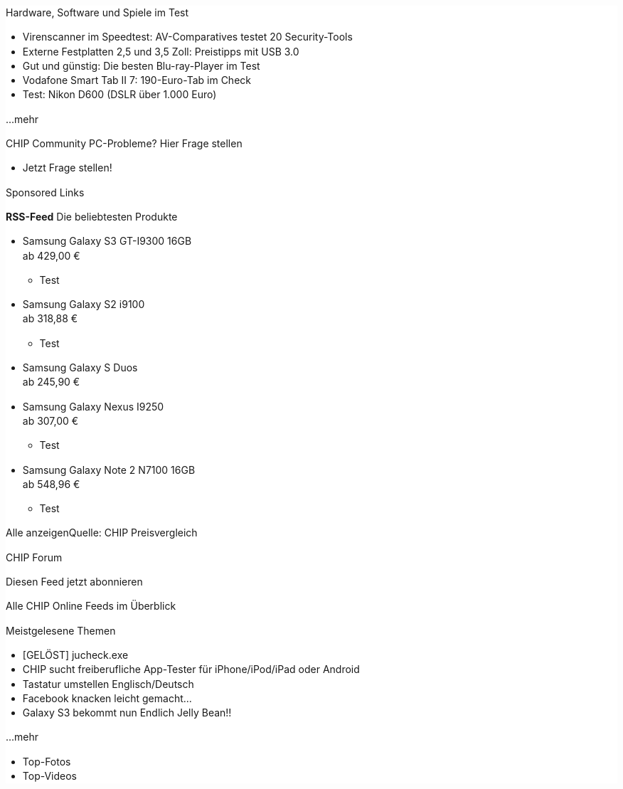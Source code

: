 Hardware, Software und Spiele im Test

*   Virenscanner im Speedtest: AV-Comparatives testet 20 Security-Tools
*   Externe Festplatten 2,5 und 3,5 Zoll: Preistipps mit USB 3.0
*   Gut und günstig: Die besten Blu-ray-Player im Test
*   Vodafone Smart Tab II 7: 190-Euro-Tab im Check
*   Test: Nikon D600 (DSLR über 1.000 Euro)

...mehr

CHIP Community PC-Probleme? Hier Frage stellen

*   Jetzt Frage stellen!

Sponsored Links

**RSS-Feed** Die beliebtesten Produkte

*   Samsung Galaxy S3 GT-I9300 16GB  
    ab 429,00 €
    
    *   Test
*   Samsung Galaxy S2 i9100  
    ab 318,88 €
    
    *   Test
*   Samsung Galaxy S Duos  
    ab 245,90 €
    
*   Samsung Galaxy Nexus I9250  
    ab 307,00 €
    
    *   Test
*   Samsung Galaxy Note 2 N7100 16GB  
    ab 548,96 €
    
    *   Test

Alle anzeigenQuelle: CHIP Preisvergleich

CHIP Forum

Diesen Feed jetzt abonnieren

Alle CHIP Online Feeds im Überblick

Meistgelesene Themen

*   \[GELÖST\] jucheck.exe
*   CHIP sucht freiberufliche App-Tester für iPhone/iPod/iPad oder Android
*   Tastatur umstellen Englisch/Deutsch
*   Facebook knacken leicht gemacht...
*   Galaxy S3 bekommt nun Endlich Jelly Bean!!

...mehr

*   Top-Fotos
*   Top-Videos

  
